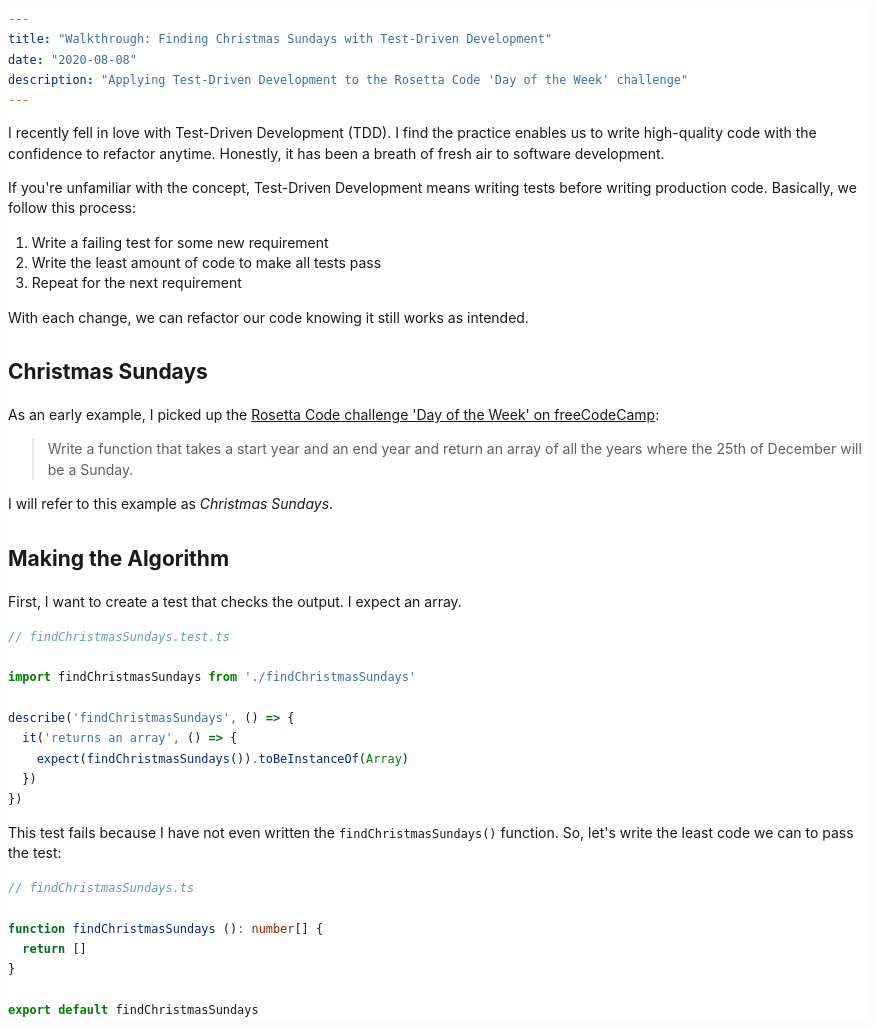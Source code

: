 ```yaml
---
title: "Walkthrough: Finding Christmas Sundays with Test-Driven Development"
date: "2020-08-08"
description: "Applying Test-Driven Development to the Rosetta Code 'Day of the Week' challenge"
---
```


I recently fell in love with Test-Driven Development (TDD). I find the practice enables us to write high-quality code with the confidence to refactor anytime. Honestly, it has been a breath of fresh air to software development.

If you're unfamiliar with the concept, Test-Driven Development means writing tests before writing production code. Basically, we follow this process:

1. Write a failing test for some new requirement
2. Write the least amount of code to make all tests pass
3. Repeat for the next requirement

With each change, we can refactor our code knowing it still works as intended.

## Christmas Sundays

As an early example, I picked up the [Rosetta Code challenge 'Day of the Week' on freeCodeCamp](https://www.freecodecamp.org/learn/coding-interview-prep/rosetta-code/day-of-the-week):

> Write a function that takes a start year and an end year and return an array of all the years where the 25th of December will be a Sunday.

I will refer to this example as *Christmas Sundays*.


## Making the Algorithm

First, I want to create a test that checks the output. I expect an array.

```ts
// findChristmasSundays.test.ts

import findChristmasSundays from './findChristmasSundays'

describe('findChristmasSundays', () => {
  it('returns an array', () => {
    expect(findChristmasSundays()).toBeInstanceOf(Array)
  })
})
```

This test fails because I have not even written the `findChristmasSundays()` function. So, let's write the least code we can to pass the test:

```ts
// findChristmasSundays.ts

function findChristmasSundays (): number[] {
  return []
}

export default findChristmasSundays
```
